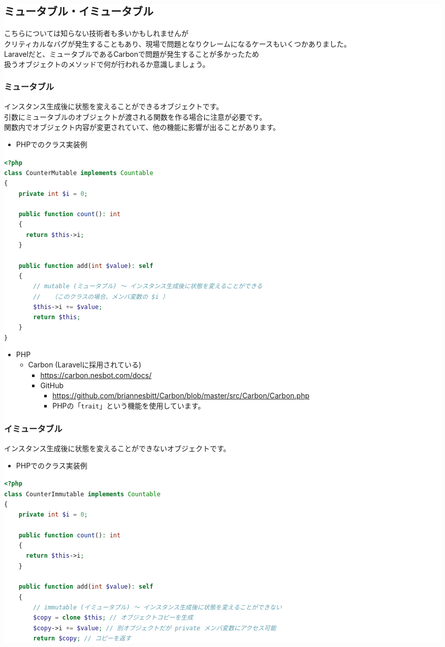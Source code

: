 ## ミュータブル・イミュータブル

こちらについては知らない技術者も多いかもしれませんが  
クリティカルなバグが発生することもあり、現場で問題となりクレームになるケースもいくつかありました。  
Laravelだと、ミュータブルであるCarbonで問題が発生することが多かったため  
扱うオブジェクトのメソッドで何が行われるか意識しましょう。  

### ミュータブル

インスタンス生成後に状態を変えることができるオブジェクトです。  
引数にミュータブルのオブジェクトが渡される関数を作る場合に注意が必要です。  
関数内でオブジェクト内容が変更されていて、他の機能に影響が出ることがあります。

- PHPでのクラス実装例

```php
<?php
class CounterMutable implements Countable
{
    private int $i = 0;

    public function count(): int
    {
      return $this->i;
    }

    public function add(int $value): self
    {
        // mutable (ミュータブル) ～ インスタンス生成後に状態を変えることができる
        //   （このクラスの場合、メンバ変数の $i ）
        $this->i += $value;
        return $this;
    }
}
```

- PHP
  - Carbon (Laravelに採用されている)
    - <https://carbon.nesbot.com/docs/>
    - GitHub
      - <https://github.com/briannesbitt/Carbon/blob/master/src/Carbon/Carbon.php>
      - PHPの「`trait`」という機能を使用しています。

### イミュータブル

インスタンス生成後に状態を変えることができないオブジェクトです。

- PHPでのクラス実装例

```php
<?php
class CounterImmutable implements Countable
{
    private int $i = 0;

    public function count(): int
    {
      return $this->i;
    }

    public function add(int $value): self
    {
        // immutable (イミュータブル) ～ インスタンス生成後に状態を変えることができない
        $copy = clone $this; // オブジェクトコピーを生成
        $copy->i += $value; // 別オブジェクトだが private メンバ変数にアクセス可能
        return $copy; // コピーを返す
```
